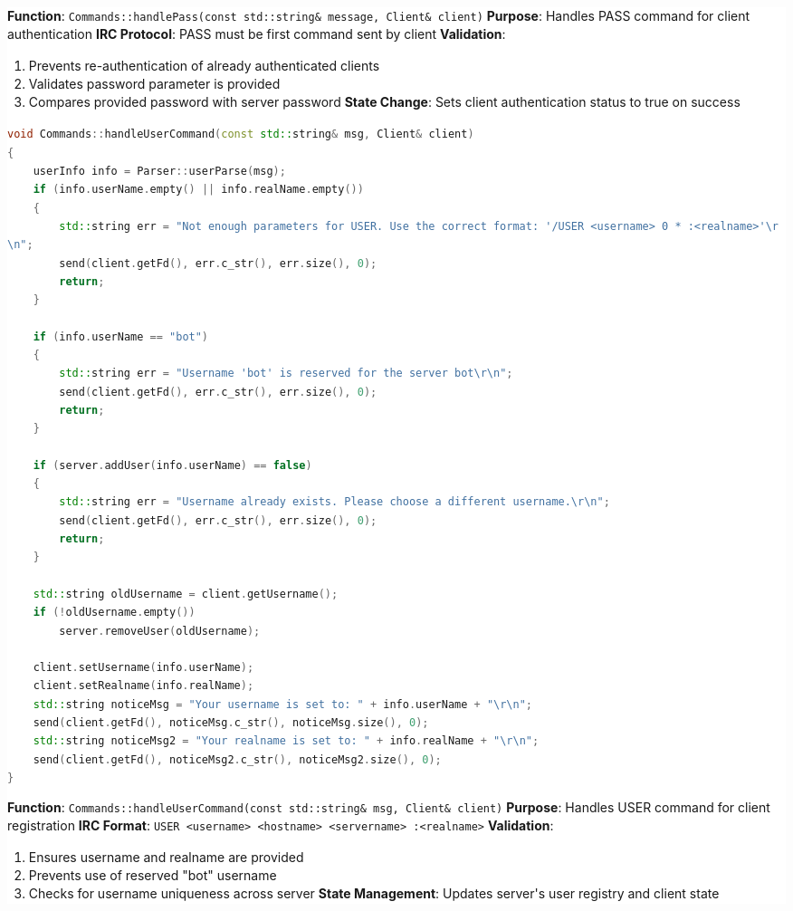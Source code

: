 **Function**: `Commands::handlePass(const std::string& message, Client& client)`
**Purpose**: Handles PASS command for client authentication
**IRC Protocol**: PASS must be first command sent by client
**Validation**:
1. Prevents re-authentication of already authenticated clients
2. Validates password parameter is provided
3. Compares provided password with server password
**State Change**: Sets client authentication status to true on success

```cpp
void Commands::handleUserCommand(const std::string& msg, Client& client)
{
    userInfo info = Parser::userParse(msg);
    if (info.userName.empty() || info.realName.empty())
    {
        std::string err = "Not enough parameters for USER. Use the correct format: '/USER <username> 0 * :<realname>'\r\n";
        send(client.getFd(), err.c_str(), err.size(), 0);
        return;
    }
    
    if (info.userName == "bot")
    {
        std::string err = "Username 'bot' is reserved for the server bot\r\n";
        send(client.getFd(), err.c_str(), err.size(), 0);
        return;
    }
    
    if (server.addUser(info.userName) == false)
    {
        std::string err = "Username already exists. Please choose a different username.\r\n";
        send(client.getFd(), err.c_str(), err.size(), 0);
        return;
    }
    
    std::string oldUsername = client.getUsername();
    if (!oldUsername.empty())
        server.removeUser(oldUsername);
    
    client.setUsername(info.userName);
    client.setRealname(info.realName);
    std::string noticeMsg = "Your username is set to: " + info.userName + "\r\n";
    send(client.getFd(), noticeMsg.c_str(), noticeMsg.size(), 0);
    std::string noticeMsg2 = "Your realname is set to: " + info.realName + "\r\n";
    send(client.getFd(), noticeMsg2.c_str(), noticeMsg2.size(), 0);
}
```

**Function**: `Commands::handleUserCommand(const std::string& msg, Client& client)`
**Purpose**: Handles USER command for client registration
**IRC Format**: `USER <username> <hostname> <servername> :<realname>`
**Validation**:
1. Ensures username and realname are provided
2. Prevents use of reserved "bot" username
3. Checks for username uniqueness across server
**State Management**: Updates server's user registry and client state

